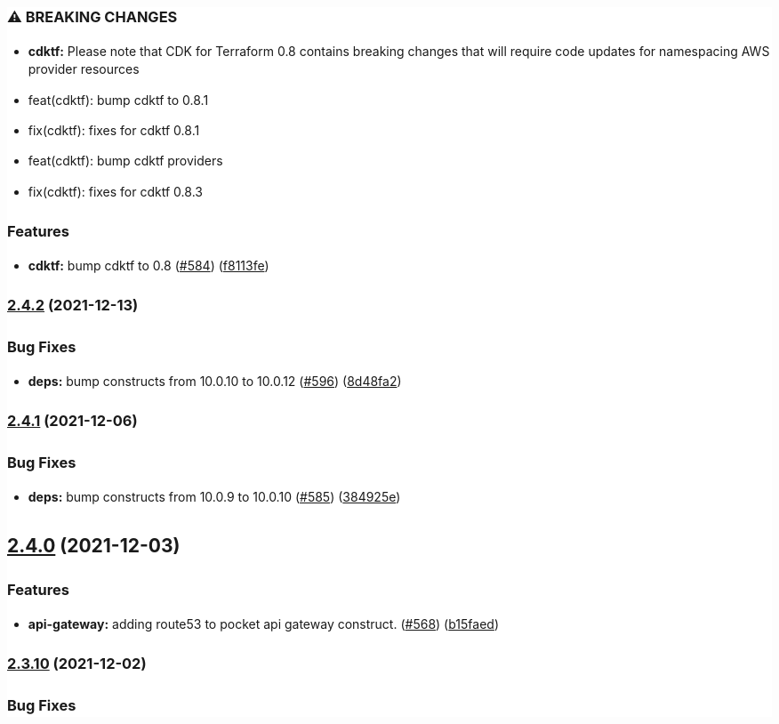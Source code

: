 
### ⚠ BREAKING CHANGES

* **cdktf:** Please note that CDK for Terraform 0.8 contains breaking changes that will require code updates for namespacing AWS provider resources

* feat(cdktf): bump cdktf to 0.8.1

* fix(cdktf): fixes for cdktf 0.8.1

* feat(cdktf): bump cdktf providers

* fix(cdktf): fixes for cdktf 0.8.3

### Features

* **cdktf:** bump cdktf to 0.8 ([#584](https://github.com/Pocket/terraform-modules/issues/584)) ([f8113fe](https://github.com/Pocket/terraform-modules/commit/f8113fead51684fceabad3785fa1f78c00283dec))

### [2.4.2](https://github.com/Pocket/terraform-modules/compare/v2.4.1...v2.4.2) (2021-12-13)


### Bug Fixes

* **deps:** bump constructs from 10.0.10 to 10.0.12 ([#596](https://github.com/Pocket/terraform-modules/issues/596)) ([8d48fa2](https://github.com/Pocket/terraform-modules/commit/8d48fa2e77e58fa4e0aa3443ce81347c48d8102b))

### [2.4.1](https://github.com/Pocket/terraform-modules/compare/v2.4.0...v2.4.1) (2021-12-06)


### Bug Fixes

* **deps:** bump constructs from 10.0.9 to 10.0.10 ([#585](https://github.com/Pocket/terraform-modules/issues/585)) ([384925e](https://github.com/Pocket/terraform-modules/commit/384925e201dddde32450c479f91daa7ed745d49a))

## [2.4.0](https://github.com/Pocket/terraform-modules/compare/v2.3.10...v2.4.0) (2021-12-03)


### Features

* **api-gateway:** adding route53 to pocket api gateway construct.  ([#568](https://github.com/Pocket/terraform-modules/issues/568)) ([b15faed](https://github.com/Pocket/terraform-modules/commit/b15faedea570f4a0d6887f36a93f1caaacdf8ca8))

### [2.3.10](https://github.com/Pocket/terraform-modules/compare/v2.3.9...v2.3.10) (2021-12-02)


### Bug Fixes
